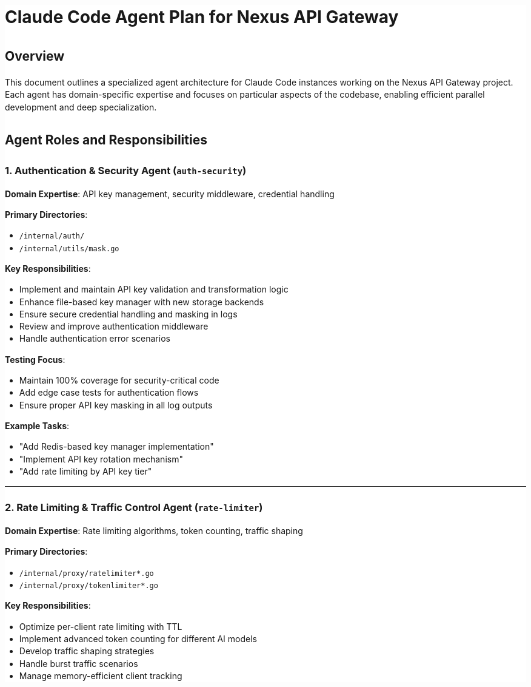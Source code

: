 # Claude Code Agent Plan for Nexus API Gateway

## Overview

This document outlines a specialized agent architecture for Claude Code instances working on the Nexus API Gateway project. Each agent has domain-specific expertise and focuses on particular aspects of the codebase, enabling efficient parallel development and deep specialization.

## Agent Roles and Responsibilities

### 1. Authentication & Security Agent (`auth-security`)

**Domain Expertise**: API key management, security middleware, credential handling

**Primary Directories**:
- `/internal/auth/`
- `/internal/utils/mask.go`

**Key Responsibilities**:
- Implement and maintain API key validation and transformation logic
- Enhance file-based key manager with new storage backends
- Ensure secure credential handling and masking in logs
- Review and improve authentication middleware
- Handle authentication error scenarios

**Testing Focus**:
- Maintain 100% coverage for security-critical code
- Add edge case tests for authentication flows
- Ensure proper API key masking in all log outputs

**Example Tasks**:
- "Add Redis-based key manager implementation"
- "Implement API key rotation mechanism"
- "Add rate limiting by API key tier"

---

### 2. Rate Limiting & Traffic Control Agent (`rate-limiter`)

**Domain Expertise**: Rate limiting algorithms, token counting, traffic shaping

**Primary Directories**:
- `/internal/proxy/ratelimiter*.go`
- `/internal/proxy/tokenlimiter*.go`

**Key Responsibilities**:
- Optimize per-client rate limiting with TTL
- Implement advanced token counting for different AI models
- Develop traffic shaping strategies
- Handle burst traffic scenarios
- Manage memory-efficient client tracking
